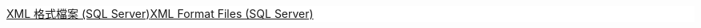  [<span data-ttu-id="938e4-170">XML 格式檔案 &#40;SQL Server&#41;</span><span class="sxs-lookup"><span data-stu-id="938e4-170">XML Format Files &#40;SQL Server&#41;</span></span>](xml-format-files-sql-server.md)  
  
  
